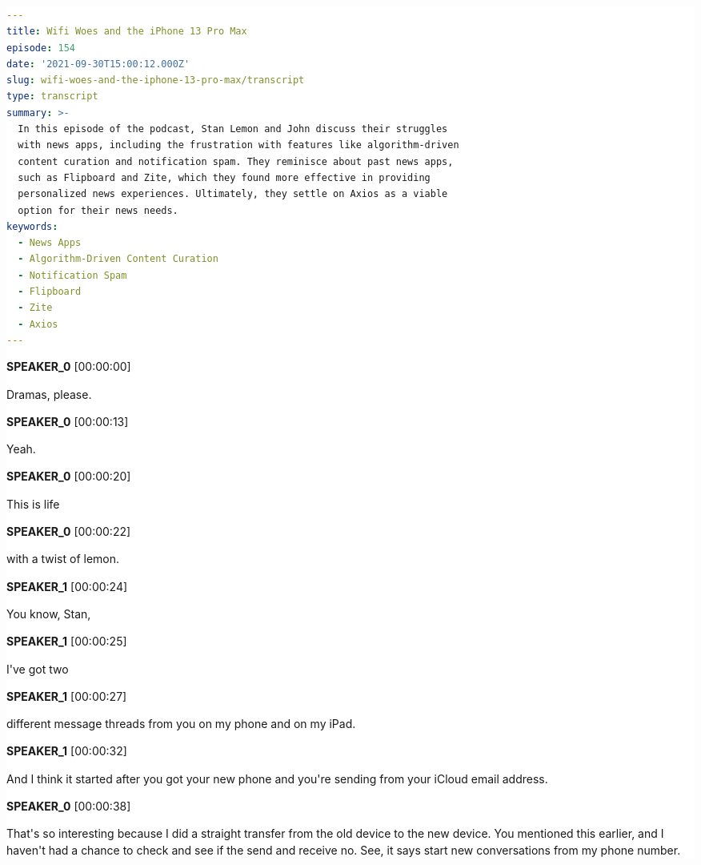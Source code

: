 ```yaml
---
title: Wifi Woes and the iPhone 13 Pro Max
episode: 154
date: '2021-09-30T15:00:12.000Z'
slug: wifi-woes-and-the-iphone-13-pro-max/transcript
type: transcript
summary: >-
  In this episode of the podcast, Stan Lemon and John discuss their struggles
  with news apps, including the frustration with features like algorithm-driven
  content curation and notification spam. They reminisce about past news apps,
  such as Flipboard and Zite, which they found more effective in providing
  personalized news experiences. Ultimately, they settle on Axios as a viable
  option for their news needs.
keywords:
  - News Apps
  - Algorithm-Driven Content Curation
  - Notification Spam
  - Flipboard
  - Zite
  - Axios
---
```

**SPEAKER_0** [00:00:00]

Dramas, please.

**SPEAKER_0** [00:00:13]

Yeah.

**SPEAKER_0** [00:00:20]

This is life

**SPEAKER_0** [00:00:22]

with a twist of lemon.

**SPEAKER_1** [00:00:24]

You know, Stan,

**SPEAKER_1** [00:00:25]

I've got two

**SPEAKER_1** [00:00:27]

different message threads from you on my phone and on my iPad.

**SPEAKER_1** [00:00:32]

And I think it started after you got your new phone and you're sending from your iCloud email address.

**SPEAKER_0** [00:00:38]

That's so interesting because I did a straight transfer from the old device to the new device. You mentioned this earlier, and I haven't had a chance to check and see if the send and receive no. See, it says start new conversations from my phone number.
